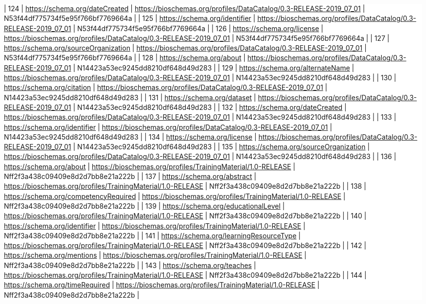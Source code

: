 |  124 | https://schema.org/dateCreated                                    | https://bioschemas.org/profiles/DataCatalog/0.3-RELEASE-2019_07_01    | N53f44df775734f5e95f766bf7769664a                                                                                              |
|  125 | https://schema.org/identifier                                     | https://bioschemas.org/profiles/DataCatalog/0.3-RELEASE-2019_07_01    | N53f44df775734f5e95f766bf7769664a                                                                                              |
|  126 | https://schema.org/license                                        | https://bioschemas.org/profiles/DataCatalog/0.3-RELEASE-2019_07_01    | N53f44df775734f5e95f766bf7769664a                                                                                              |
|  127 | https://schema.org/sourceOrganization                             | https://bioschemas.org/profiles/DataCatalog/0.3-RELEASE-2019_07_01    | N53f44df775734f5e95f766bf7769664a                                                                                              |
|  128 | https://schema.org/about                                          | https://bioschemas.org/profiles/DataCatalog/0.3-RELEASE-2019_07_01    | N14423a53ec9245dd8210df648d49d283                                                                                              |
|  129 | https://schema.org/alternateName                                  | https://bioschemas.org/profiles/DataCatalog/0.3-RELEASE-2019_07_01    | N14423a53ec9245dd8210df648d49d283                                                                                              |
|  130 | https://schema.org/citation                                       | https://bioschemas.org/profiles/DataCatalog/0.3-RELEASE-2019_07_01    | N14423a53ec9245dd8210df648d49d283                                                                                              |
|  131 | https://schema.org/dataset                                        | https://bioschemas.org/profiles/DataCatalog/0.3-RELEASE-2019_07_01    | N14423a53ec9245dd8210df648d49d283                                                                                              |
|  132 | https://schema.org/dateCreated                                    | https://bioschemas.org/profiles/DataCatalog/0.3-RELEASE-2019_07_01    | N14423a53ec9245dd8210df648d49d283                                                                                              |
|  133 | https://schema.org/identifier                                     | https://bioschemas.org/profiles/DataCatalog/0.3-RELEASE-2019_07_01    | N14423a53ec9245dd8210df648d49d283                                                                                              |
|  134 | https://schema.org/license                                        | https://bioschemas.org/profiles/DataCatalog/0.3-RELEASE-2019_07_01    | N14423a53ec9245dd8210df648d49d283                                                                                              |
|  135 | https://schema.org/sourceOrganization                             | https://bioschemas.org/profiles/DataCatalog/0.3-RELEASE-2019_07_01    | N14423a53ec9245dd8210df648d49d283                                                                                              |
|  136 | https://schema.org/about                                          | https://bioschemas.org/profiles/TrainingMaterial/1.0-RELEASE          | Nff2f3a438c09409e8d2d7bb8e21a222b                                                                                              |
|  137 | https://schema.org/abstract                                       | https://bioschemas.org/profiles/TrainingMaterial/1.0-RELEASE          | Nff2f3a438c09409e8d2d7bb8e21a222b                                                                                              |
|  138 | https://schema.org/competencyRequired                             | https://bioschemas.org/profiles/TrainingMaterial/1.0-RELEASE          | Nff2f3a438c09409e8d2d7bb8e21a222b                                                                                              |
|  139 | https://schema.org/educationalLevel                               | https://bioschemas.org/profiles/TrainingMaterial/1.0-RELEASE          | Nff2f3a438c09409e8d2d7bb8e21a222b                                                                                              |
|  140 | https://schema.org/identifier                                     | https://bioschemas.org/profiles/TrainingMaterial/1.0-RELEASE          | Nff2f3a438c09409e8d2d7bb8e21a222b                                                                                              |
|  141 | https://schema.org/learningResourceType                           | https://bioschemas.org/profiles/TrainingMaterial/1.0-RELEASE          | Nff2f3a438c09409e8d2d7bb8e21a222b                                                                                              |
|  142 | https://schema.org/mentions                                       | https://bioschemas.org/profiles/TrainingMaterial/1.0-RELEASE          | Nff2f3a438c09409e8d2d7bb8e21a222b                                                                                              |
|  143 | https://schema.org/teaches                                        | https://bioschemas.org/profiles/TrainingMaterial/1.0-RELEASE          | Nff2f3a438c09409e8d2d7bb8e21a222b                                                                                              |
|  144 | https://schema.org/timeRequired                                   | https://bioschemas.org/profiles/TrainingMaterial/1.0-RELEASE          | Nff2f3a438c09409e8d2d7bb8e21a222b                                                                                              |